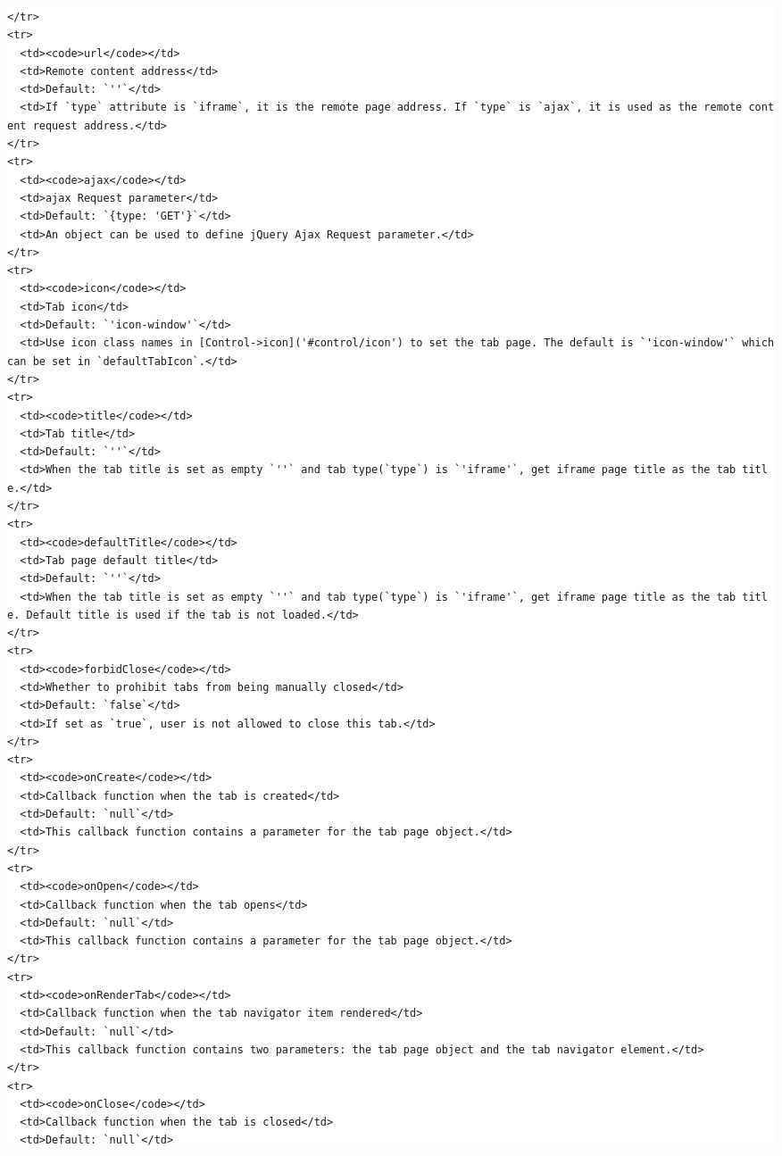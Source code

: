     </tr>
    <tr>
      <td><code>url</code></td>
      <td>Remote content address</td>
      <td>Default: `''`</td>
      <td>If `type` attribute is `iframe`, it is the remote page address. If `type` is `ajax`, it is used as the remote content request address.</td>
    </tr>
    <tr>
      <td><code>ajax</code></td>
      <td>ajax Request parameter</td>
      <td>Default: `{type: 'GET'}`</td>
      <td>An object can be used to define jQuery Ajax Request parameter.</td>
    </tr>
    <tr>
      <td><code>icon</code></td>
      <td>Tab icon</td>
      <td>Default: `'icon-window'`</td>
      <td>Use icon class names in [Control->icon]('#control/icon') to set the tab page. The default is `'icon-window'` which can be set in `defaultTabIcon`.</td>
    </tr>
    <tr>
      <td><code>title</code></td>
      <td>Tab title</td>
      <td>Default: `''`</td>
      <td>When the tab title is set as empty `''` and tab type(`type`) is `'iframe'`, get iframe page title as the tab title.</td>
    </tr>
    <tr>
      <td><code>defaultTitle</code></td>
      <td>Tab page default title</td>
      <td>Default: `''`</td>
      <td>When the tab title is set as empty `''` and tab type(`type`) is `'iframe'`, get iframe page title as the tab title. Default title is used if the tab is not loaded.</td>
    </tr>
    <tr>
      <td><code>forbidClose</code></td>
      <td>Whether to prohibit tabs from being manually closed</td>
      <td>Default: `false`</td>
      <td>If set as `true`, user is not allowed to close this tab.</td>
    </tr>
    <tr>
      <td><code>onCreate</code></td>
      <td>Callback function when the tab is created</td>
      <td>Default: `null`</td>
      <td>This callback function contains a parameter for the tab page object.</td>
    </tr>
    <tr>
      <td><code>onOpen</code></td>
      <td>Callback function when the tab opens</td>
      <td>Default: `null`</td>
      <td>This callback function contains a parameter for the tab page object.</td>
    </tr>
    <tr>
      <td><code>onRenderTab</code></td>
      <td>Callback function when the tab navigator item rendered</td>
      <td>Default: `null`</td>
      <td>This callback function contains two parameters: the tab page object and the tab navigator element.</td>
    </tr>
    <tr>
      <td><code>onClose</code></td>
      <td>Callback function when the tab is closed</td>
      <td>Default: `null`</td>
